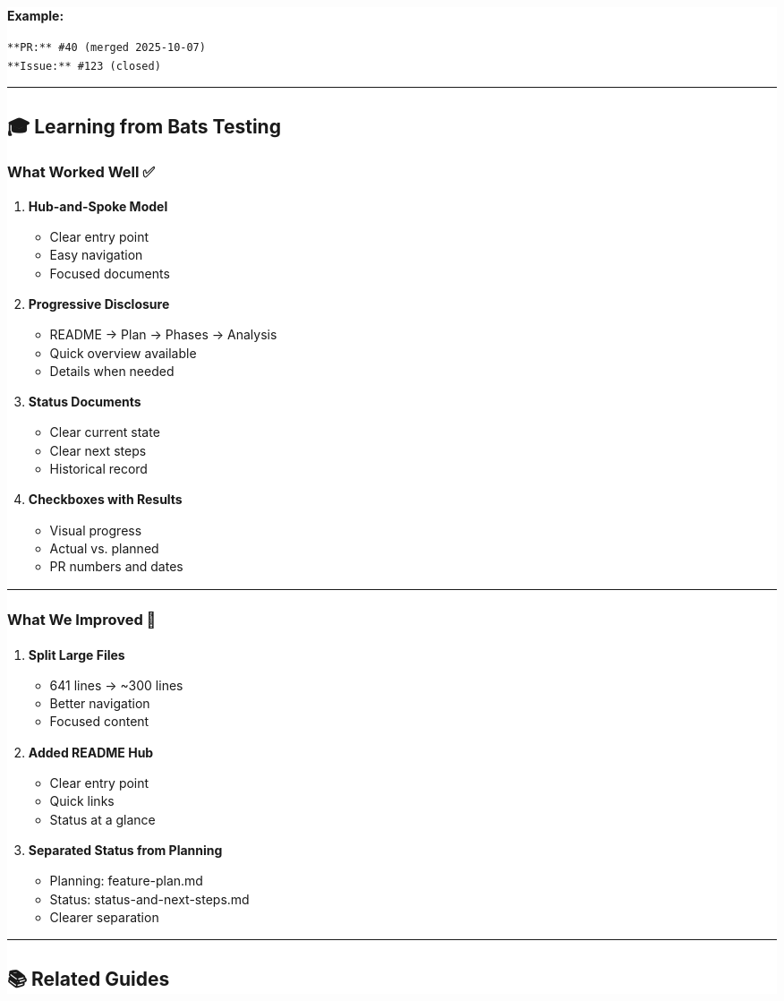 **Example:**
```markdown
**PR:** #40 (merged 2025-10-07)
**Issue:** #123 (closed)
```

---

## 🎓 Learning from Bats Testing

### What Worked Well ✅

1. **Hub-and-Spoke Model**
   - Clear entry point
   - Easy navigation
   - Focused documents

2. **Progressive Disclosure**
   - README → Plan → Phases → Analysis
   - Quick overview available
   - Details when needed

3. **Status Documents**
   - Clear current state
   - Clear next steps
   - Historical record

4. **Checkboxes with Results**
   - Visual progress
   - Actual vs. planned
   - PR numbers and dates

---

### What We Improved 🔧

1. **Split Large Files**
   - 641 lines → ~300 lines
   - Better navigation
   - Focused content

2. **Added README Hub**
   - Clear entry point
   - Quick links
   - Status at a glance

3. **Separated Status from Planning**
   - Planning: feature-plan.md
   - Status: status-and-next-steps.md
   - Clearer separation

---

## 📚 Related Guides
